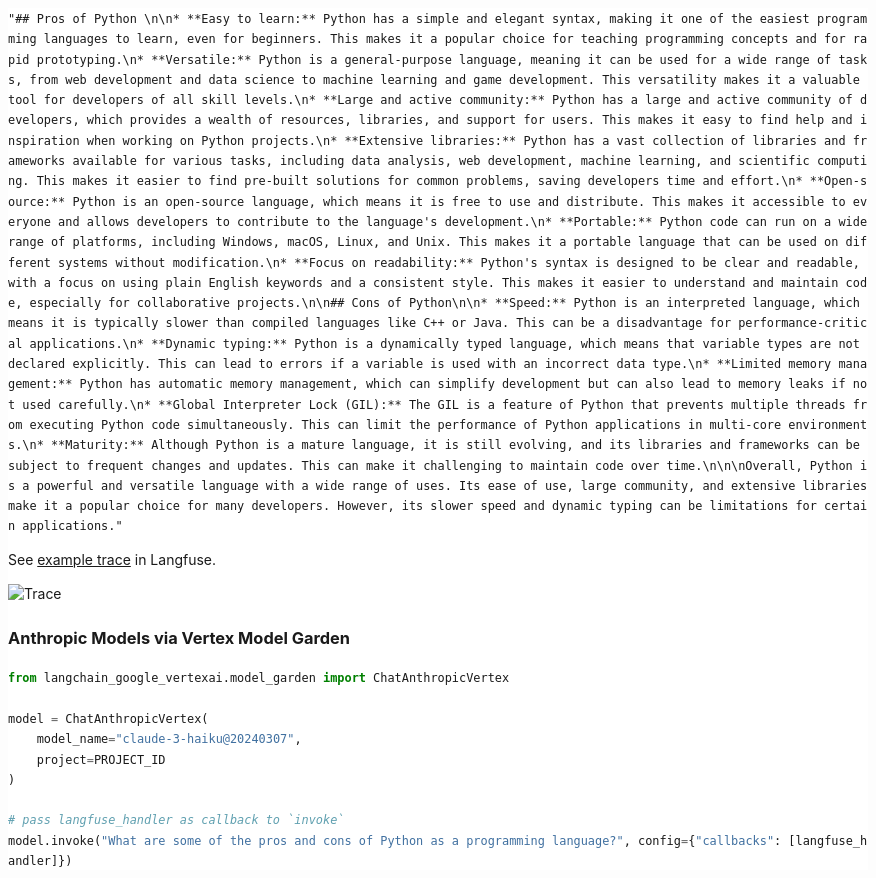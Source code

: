     "## Pros of Python \n\n* **Easy to learn:** Python has a simple and elegant syntax, making it one of the easiest programming languages to learn, even for beginners. This makes it a popular choice for teaching programming concepts and for rapid prototyping.\n* **Versatile:** Python is a general-purpose language, meaning it can be used for a wide range of tasks, from web development and data science to machine learning and game development. This versatility makes it a valuable tool for developers of all skill levels.\n* **Large and active community:** Python has a large and active community of developers, which provides a wealth of resources, libraries, and support for users. This makes it easy to find help and inspiration when working on Python projects.\n* **Extensive libraries:** Python has a vast collection of libraries and frameworks available for various tasks, including data analysis, web development, machine learning, and scientific computing. This makes it easier to find pre-built solutions for common problems, saving developers time and effort.\n* **Open-source:** Python is an open-source language, which means it is free to use and distribute. This makes it accessible to everyone and allows developers to contribute to the language's development.\n* **Portable:** Python code can run on a wide range of platforms, including Windows, macOS, Linux, and Unix. This makes it a portable language that can be used on different systems without modification.\n* **Focus on readability:** Python's syntax is designed to be clear and readable, with a focus on using plain English keywords and a consistent style. This makes it easier to understand and maintain code, especially for collaborative projects.\n\n## Cons of Python\n\n* **Speed:** Python is an interpreted language, which means it is typically slower than compiled languages like C++ or Java. This can be a disadvantage for performance-critical applications.\n* **Dynamic typing:** Python is a dynamically typed language, which means that variable types are not declared explicitly. This can lead to errors if a variable is used with an incorrect data type.\n* **Limited memory management:** Python has automatic memory management, which can simplify development but can also lead to memory leaks if not used carefully.\n* **Global Interpreter Lock (GIL):** The GIL is a feature of Python that prevents multiple threads from executing Python code simultaneously. This can limit the performance of Python applications in multi-core environments.\n* **Maturity:** Although Python is a mature language, it is still evolving, and its libraries and frameworks can be subject to frequent changes and updates. This can make it challenging to maintain code over time.\n\n\nOverall, Python is a powerful and versatile language with a wide range of uses. Its ease of use, large community, and extensive libraries make it a popular choice for many developers. However, its slower speed and dynamic typing can be limitations for certain applications."



See [example trace](https://cloud.langfuse.com/project/cloramnkj0002jz088vzn1ja4/traces/0a0381d9-e8b4-4478-b5c0-7a71dd5cd296?timestamp=2024-12-02T14%3A59%3A42.809Z) in Langfuse.

![Trace](https://static.langfuse.com/cookbooks%2Fgoogle-vertex%2Flangchain-gemini-pro.png)

### Anthropic Models via Vertex Model Garden


```python
from langchain_google_vertexai.model_garden import ChatAnthropicVertex

model = ChatAnthropicVertex(
    model_name="claude-3-haiku@20240307",
    project=PROJECT_ID
)

# pass langfuse_handler as callback to `invoke`
model.invoke("What are some of the pros and cons of Python as a programming language?", config={"callbacks": [langfuse_handler]})
```
